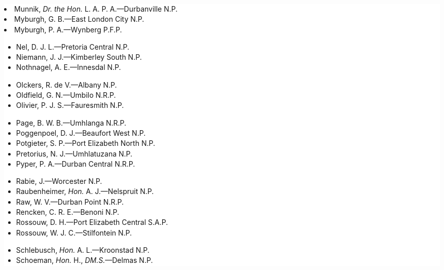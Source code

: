 <li><noteRef href="#note11_p5" marker="(11)"/>Munnik, <i>Dr. the Hon.</i> L. A. P. A.&#x2014;Durbanville N.P.</li>

<li>Myburgh, G. B.&#x2014;East London City N.P.</li>

<li>Myburgh, P. A.&#x2014;Wynberg P.F.P.</li>

</ul>

<ul>

<li>Nel, D. J. L.&#x2014;Pretoria Central N.P.</li>

<li>Niemann, J. J.&#x2014;Kimberley South N.P.</li>

<li>Nothnagel, A. E.&#x2014;Innesdal N.P.</li>

</ul>

<ul>

<li>Olckers, R. de V.&#x2014;Albany N.P.</li>

<li>Oldfield, G. N.&#x2014;Umbilo N.R.P.</li>

<li><noteRef href="#note12_p5" marker="(12)"/>Olivier, P. J. S.&#x2014;Fauresmith N.P.</li>

</ul>

<ul>

<li>Page, B. W. B.&#x2014;Umhlanga N.R.P.</li>

<li><noteRef href="#note13_p5" marker="(13)"/>Poggenpoel, D. J.&#x2014;Beaufort West N.P.</li>

<li>Potgieter, S. P.&#x2014;Port Elizabeth North N.P.</li>

<li>Pretorius, N. J.&#x2014;Umhlatuzana N.P.</li>

<li>Pyper, P. A.&#x2014;Durban Central N.R.P.</li>

</ul>

<ul>

<li><noteRef href="#note14_p5" marker="(14)"/>Rabie, J.&#x2014;Worcester N.P.</li>

<li>Raubenheimer, <i>Hon.</i> A. J.&#x2014;Nelspruit N.P.</li>

<li>Raw, W. V.&#x2014;Durban Point N.R.P.</li>

<li>Rencken, C. R. E.&#x2014;Benoni N.P.</li>

<li>Rossouw, D. H.&#x2014;Port Elizabeth Central S.A.P.</li>

<li>Rossouw, W. J. C.&#x2014;Stilfontein N.P.</li>

</ul>

<ul>

<li>Schlebusch, <i>Hon.</i> A. L.&#x2014;Kroonstad N.P.</li>

<li>Schoeman, <i>Hon.</i> H., <i>DM.S.</i>&#x2014;Delmas N.P.</li>
